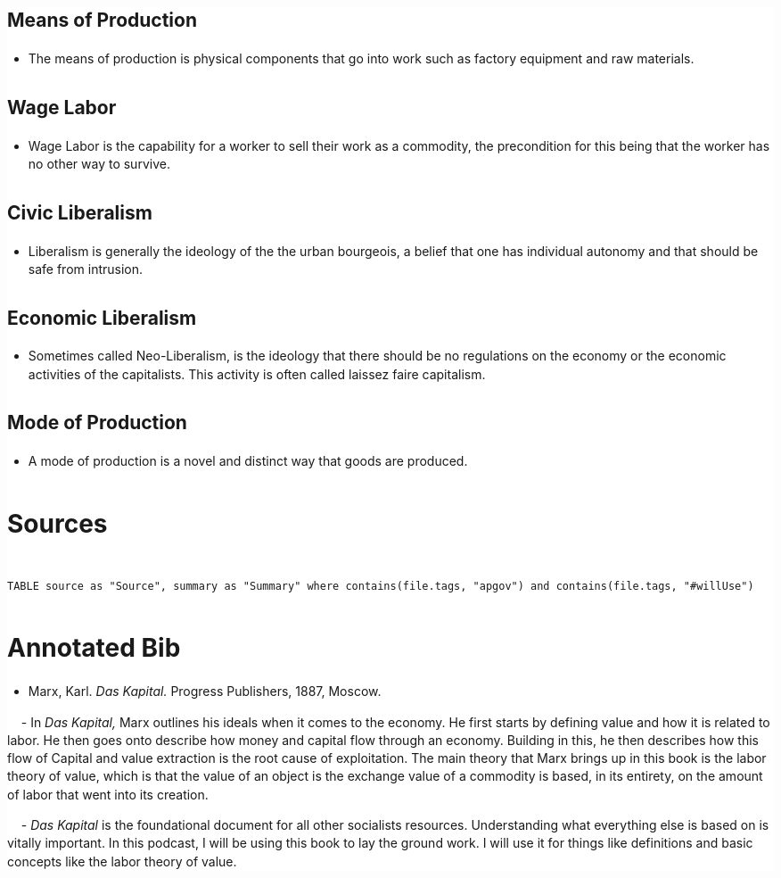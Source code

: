## Means of Production

- The means of production is physical components that go into work such as factory equipment and raw materials.

## Wage Labor

- Wage Labor is the capability for a worker to sell their work as a commodity, the precondition for this being that the worker has no other way to survive.

## Civic Liberalism

- Liberalism is generally the ideology of the the urban bourgeois, a belief that one has individual autonomy and that should be safe from intrusion.

## Economic Liberalism

- Sometimes called Neo-Liberalism, is the ideology that there should be no regulations on the economy or the economic activities of the capitalists. This activity is often called laissez faire capitalism.

## Mode of Production

- A mode of production is a novel and distinct way that goods are produced.

  

# Sources

  

```dataview

TABLE source as "Source", summary as "Summary" where contains(file.tags, "apgov") and contains(file.tags, "#willUse")

```

# Annotated Bib

- Marx, Karl. *Das Kapital.* Progress Publishers, 1887, Moscow.

    - In *Das Kapital,* Marx outlines his ideals when it comes to the economy. He first starts by defining value and how it is related to labor. He then goes onto describe how money and capital flow through an economy. Building in this, he then describes how this flow of Capital and value extraction is the root cause of exploitation. The main theory that Marx brings up in this book is the labor theory of value, which is that the value of an object is the exchange value of a commodity is based, in its entirety, on the amount of labor that went into its creation.

    - *Das Kapital* is the foundational document for all other socialists resources. Understanding what everything else is based on is vitally important. In this podcast, I will be using this book to lay the ground work. I will use it for things like definitions and basic concepts like the labor theory of value.
